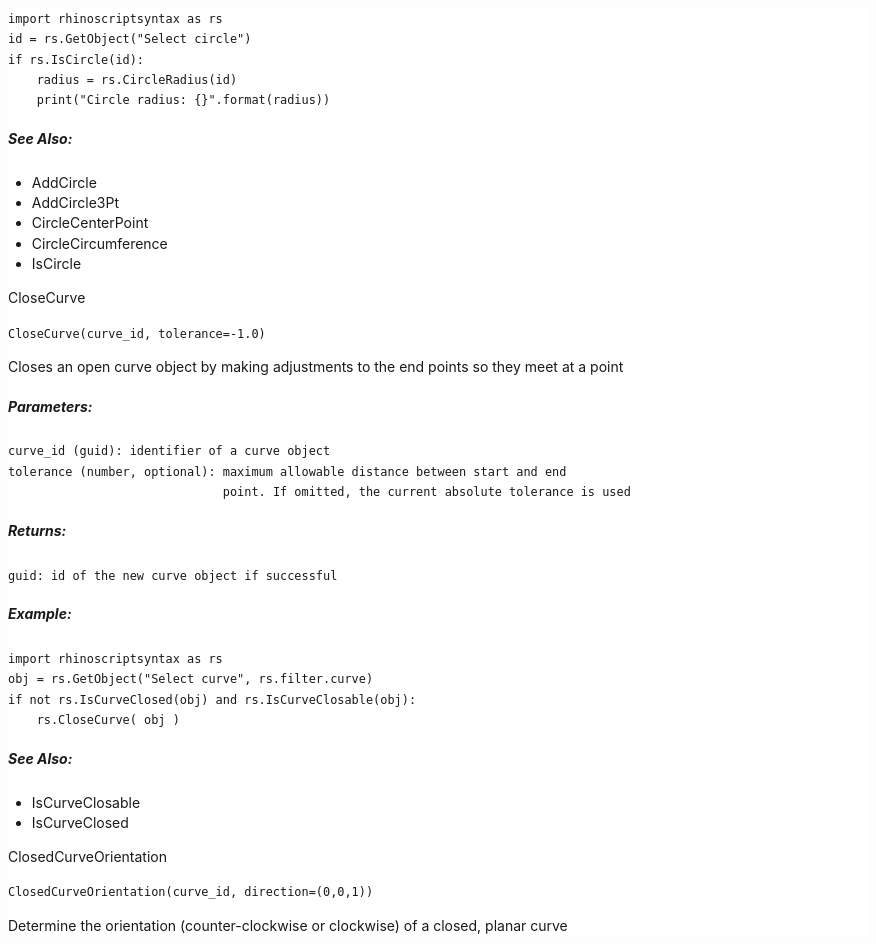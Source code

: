     
    import rhinoscriptsyntax as rs
    id = rs.GetObject("Select circle")
    if rs.IsCircle(id):
        radius = rs.CircleRadius(id)
        print("Circle radius: {}".format(radius))

##### See Also:

  * AddCircle
  * AddCircle3Pt
  * CircleCenterPoint
  * CircleCircumference
  * IsCircle

  

CloseCurve

    
    
    CloseCurve(curve_id, tolerance=-1.0)

Closes an open curve object by making adjustments to the end points so they
meet at a point

##### Parameters:

    
    
    curve_id (guid): identifier of a curve object
    tolerance (number, optional): maximum allowable distance between start and end
                                  point. If omitted, the current absolute tolerance is used

##### Returns:

    
    
    guid: id of the new curve object if successful

##### Example:

    
    
    import rhinoscriptsyntax as rs
    obj = rs.GetObject("Select curve", rs.filter.curve)
    if not rs.IsCurveClosed(obj) and rs.IsCurveClosable(obj):
        rs.CloseCurve( obj )

##### See Also:

  * IsCurveClosable
  * IsCurveClosed

  

ClosedCurveOrientation

    
    
    ClosedCurveOrientation(curve_id, direction=(0,0,1))

Determine the orientation (counter-clockwise or clockwise) of a closed, planar
curve
